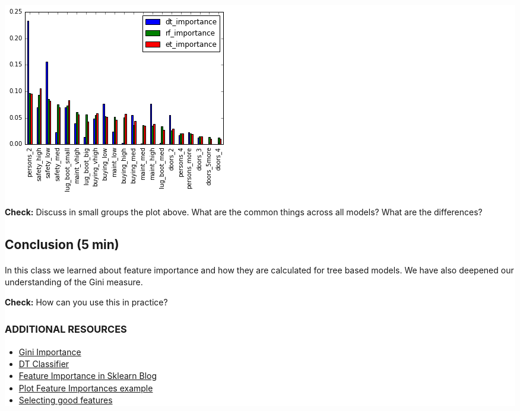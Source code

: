 </table>
</div>



![](./assets/images/output_36_1.png)


**Check:** Discuss in small groups the plot above. What are the common things across all models? What are the differences?

<a name="conclusion"></a>
## Conclusion (5 min)

In this class we learned about feature importance and how they are calculated for tree based models. We have also deepened our understanding of the Gini measure.

**Check:** How can you use this in practice?

### ADDITIONAL RESOURCES

- [Gini Importance](http://www.stat.berkeley.edu/~breiman/RandomForests/cc_home.htm#giniimp)
- [DT Classifier](http://scikit-learn.org/stable/modules/generated/sklearn.tree.DecisionTreeClassifier.html)
- [Feature Importance in Sklearn Blog](http://machinelearningmastery.com/feature-selection-in-python-with-scikit-learn/)
- [Plot Feature Importances example](http://scikit-learn.org/stable/auto_examples/ensemble/plot_forest_importances.html)
- [Selecting good features](http://blog.datadive.net/selecting-good-features-part-iii-random-forests/)
